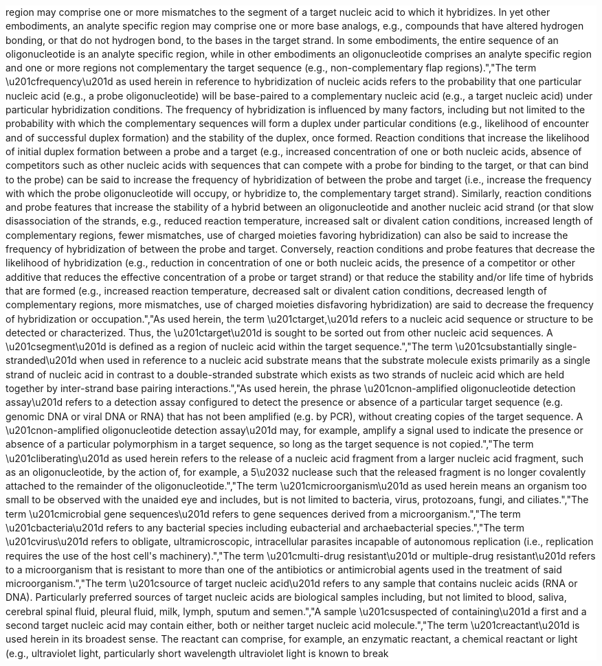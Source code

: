 region may comprise one or more mismatches to the segment of a target nucleic acid to which it hybridizes. In yet other embodiments, an analyte specific region may comprise one or more base analogs, e.g., compounds that have altered hydrogen bonding, or that do not hydrogen bond, to the bases in the target strand. In some embodiments, the entire sequence of an oligonucleotide is an analyte specific region, while in other embodiments an oligonucleotide comprises an analyte specific region and one or more regions not complementary the target sequence (e.g., non-complementary flap regions).","The term \u201cfrequency\u201d as used herein in reference to hybridization of nucleic acids refers to the probability that one particular nucleic acid (e.g., a probe oligonucleotide) will be base-paired to a complementary nucleic acid (e.g., a target nucleic acid) under particular hybridization conditions. The frequency of hybridization is influenced by many factors, including but not limited to the probability with which the complementary sequences will form a duplex under particular conditions (e.g., likelihood of encounter and of successful duplex formation) and the stability of the duplex, once formed. Reaction conditions that increase the likelihood of initial duplex formation between a probe and a target (e.g., increased concentration of one or both nucleic acids, absence of competitors such as other nucleic acids with sequences that can compete with a probe for binding to the target, or that can bind to the probe) can be said to increase the frequency of hybridization of between the probe and target (i.e., increase the frequency with which the probe oligonucleotide will occupy, or hybridize to, the complementary target strand). Similarly, reaction conditions and probe features that increase the stability of a hybrid between an oligonucleotide and another nucleic acid strand (or that slow disassociation of the strands, e.g., reduced reaction temperature, increased salt or divalent cation conditions, increased length of complementary regions, fewer mismatches, use of charged moieties favoring hybridization) can also be said to increase the frequency of hybridization of between the probe and target. Conversely, reaction conditions and probe features that decrease the likelihood of hybridization (e.g., reduction in concentration of one or both nucleic acids, the presence of a competitor or other additive that reduces the effective concentration of a probe or target strand) or that reduce the stability and\/or life time of hybrids that are formed (e.g., increased reaction temperature, decreased salt or divalent cation conditions, decreased length of complementary regions, more mismatches, use of charged moieties disfavoring hybridization) are said to decrease the frequency of hybridization or occupation.","As used herein, the term \u201ctarget,\u201d refers to a nucleic acid sequence or structure to be detected or characterized. Thus, the \u201ctarget\u201d is sought to be sorted out from other nucleic acid sequences. A \u201csegment\u201d is defined as a region of nucleic acid within the target sequence.","The term \u201csubstantially single-stranded\u201d when used in reference to a nucleic acid substrate means that the substrate molecule exists primarily as a single strand of nucleic acid in contrast to a double-stranded substrate which exists as two strands of nucleic acid which are held together by inter-strand base pairing interactions.","As used herein, the phrase \u201cnon-amplified oligonucleotide detection assay\u201d refers to a detection assay configured to detect the presence or absence of a particular target sequence (e.g. genomic DNA or viral DNA or RNA) that has not been amplified (e.g. by PCR), without creating copies of the target sequence. A \u201cnon-amplified oligonucleotide detection assay\u201d may, for example, amplify a signal used to indicate the presence or absence of a particular polymorphism in a target sequence, so long as the target sequence is not copied.","The term \u201cliberating\u201d as used herein refers to the release of a nucleic acid fragment from a larger nucleic acid fragment, such as an oligonucleotide, by the action of, for example, a 5\u2032 nuclease such that the released fragment is no longer covalently attached to the remainder of the oligonucleotide.","The term \u201cmicroorganism\u201d as used herein means an organism too small to be observed with the unaided eye and includes, but is not limited to bacteria, virus, protozoans, fungi, and ciliates.","The term \u201cmicrobial gene sequences\u201d refers to gene sequences derived from a microorganism.","The term \u201cbacteria\u201d refers to any bacterial species including eubacterial and archaebacterial species.","The term \u201cvirus\u201d refers to obligate, ultramicroscopic, intracellular parasites incapable of autonomous replication (i.e., replication requires the use of the host cell's machinery).","The term \u201cmulti-drug resistant\u201d or multiple-drug resistant\u201d refers to a microorganism that is resistant to more than one of the antibiotics or antimicrobial agents used in the treatment of said microorganism.","The term \u201csource of target nucleic acid\u201d refers to any sample that contains nucleic acids (RNA or DNA). Particularly preferred sources of target nucleic acids are biological samples including, but not limited to blood, saliva, cerebral spinal fluid, pleural fluid, milk, lymph, sputum and semen.","A sample \u201csuspected of containing\u201d a first and a second target nucleic acid may contain either, both or neither target nucleic acid molecule.","The term \u201creactant\u201d is used herein in its broadest sense. The reactant can comprise, for example, an enzymatic reactant, a chemical reactant or light (e.g., ultraviolet light, particularly short wavelength ultraviolet light is known to break